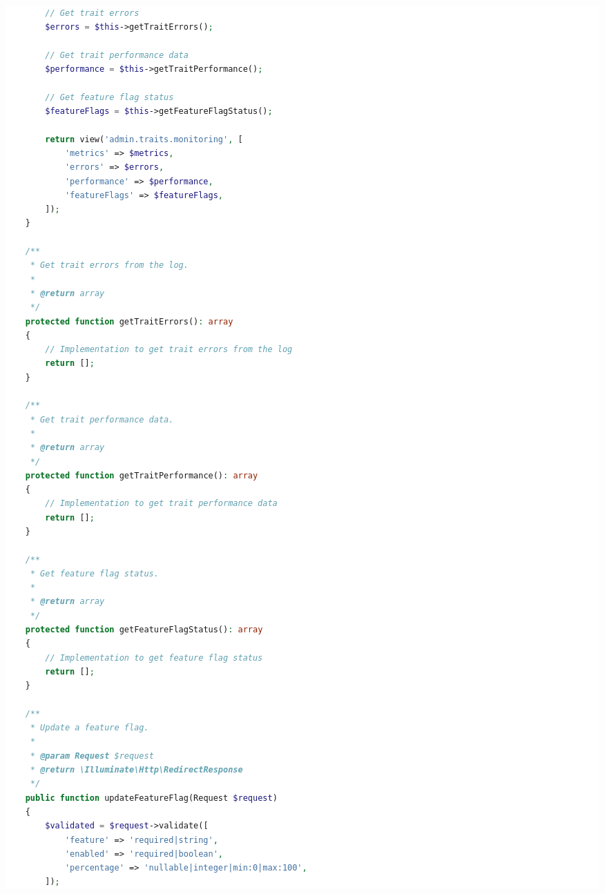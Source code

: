 ```php
        // Get trait errors
        $errors = $this->getTraitErrors();
        
        // Get trait performance data
        $performance = $this->getTraitPerformance();
        
        // Get feature flag status
        $featureFlags = $this->getFeatureFlagStatus();
        
        return view('admin.traits.monitoring', [
            'metrics' => $metrics,
            'errors' => $errors,
            'performance' => $performance,
            'featureFlags' => $featureFlags,
        ]);
    }
    
    /**
     * Get trait errors from the log.
     *
     * @return array
     */
    protected function getTraitErrors(): array
    {
        // Implementation to get trait errors from the log
        return [];
    }
    
    /**
     * Get trait performance data.
     *
     * @return array
     */
    protected function getTraitPerformance(): array
    {
        // Implementation to get trait performance data
        return [];
    }
    
    /**
     * Get feature flag status.
     *
     * @return array
     */
    protected function getFeatureFlagStatus(): array
    {
        // Implementation to get feature flag status
        return [];
    }
    
    /**
     * Update a feature flag.
     *
     * @param Request $request
     * @return \Illuminate\Http\RedirectResponse
     */
    public function updateFeatureFlag(Request $request)
    {
        $validated = $request->validate([
            'feature' => 'required|string',
            'enabled' => 'required|boolean',
            'percentage' => 'nullable|integer|min:0|max:100',
        ]);
```
